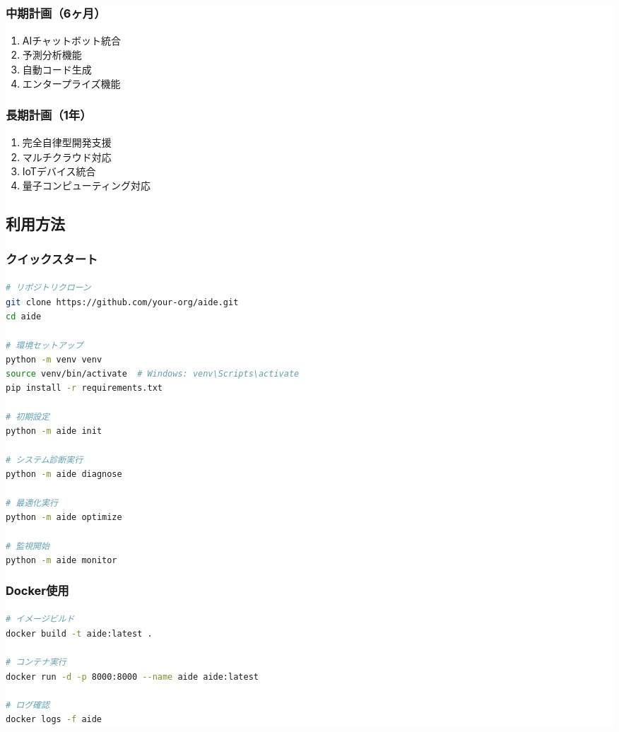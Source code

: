 ### 中期計画（6ヶ月）
1. AIチャットボット統合
2. 予測分析機能
3. 自動コード生成
4. エンタープライズ機能

### 長期計画（1年）
1. 完全自律型開発支援
2. マルチクラウド対応
3. IoTデバイス統合
4. 量子コンピューティング対応

## 利用方法

### クイックスタート
```bash
# リポジトリクローン
git clone https://github.com/your-org/aide.git
cd aide

# 環境セットアップ
python -m venv venv
source venv/bin/activate  # Windows: venv\Scripts\activate
pip install -r requirements.txt

# 初期設定
python -m aide init

# システム診断実行
python -m aide diagnose

# 最適化実行
python -m aide optimize

# 監視開始
python -m aide monitor
```

### Docker使用
```bash
# イメージビルド
docker build -t aide:latest .

# コンテナ実行
docker run -d -p 8000:8000 --name aide aide:latest

# ログ確認
docker logs -f aide
```

